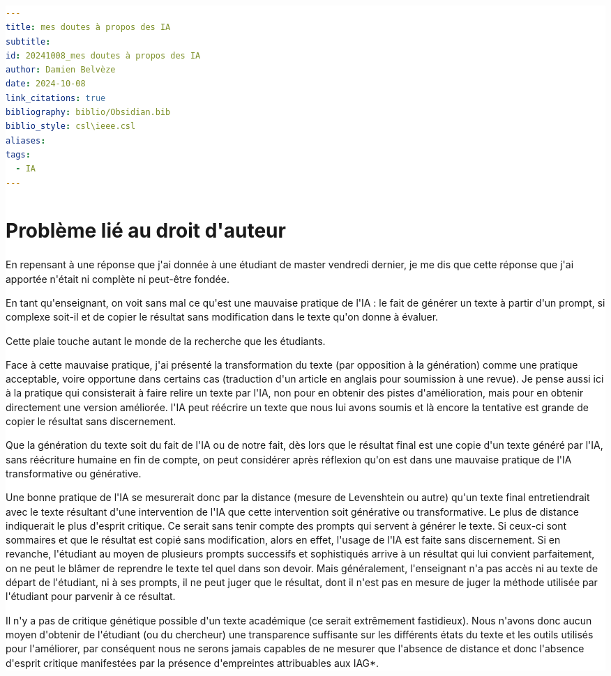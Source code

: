 ```yaml
---
title: mes doutes à propos des IA
subtitle: 
id: 20241008_mes doutes à propos des IA
author: Damien Belvèze
date: 2024-10-08
link_citations: true
bibliography: biblio/Obsidian.bib
biblio_style: csl\ieee.csl
aliases: 
tags:
  - IA
---
```

# Problème lié au droit d'auteur

En repensant à une réponse que j'ai donnée à une étudiant de master vendredi dernier, je me dis que cette réponse que j'ai apportée n'était ni complète ni peut-être fondée.

En tant qu'enseignant, on voit sans mal ce qu'est une mauvaise pratique de l'IA : le fait de générer un texte à partir d'un prompt, si complexe soit-il et de copier le résultat sans modification dans le texte qu'on donne à évaluer.  

Cette plaie touche autant le monde de la recherche que les étudiants.  

Face à cette mauvaise pratique, j'ai présenté la transformation du texte (par opposition à la génération) comme une pratique acceptable, voire opportune dans certains cas (traduction d'un article en anglais pour soumission à une revue). Je pense aussi ici à la pratique qui consisterait à faire relire un texte par l'IA, non pour en obtenir des pistes d'amélioration, mais pour en obtenir directement une version améliorée. l'IA peut réécrire un texte que nous lui avons soumis et là encore la tentative est grande de copier le résultat sans discernement.  

Que la génération du texte soit du fait de l'IA ou de notre fait, dès lors que le résultat final est une copie d'un texte généré par l'IA, sans réécriture humaine en fin de compte, on peut considérer après réflexion qu'on est dans une mauvaise pratique de l'IA transformative ou générative.  

Une bonne pratique de l'IA se mesurerait donc par la distance (mesure de Levenshtein ou autre) qu'un texte final entretiendrait avec le texte résultant d'une intervention de l'IA que cette intervention soit générative ou transformative. Le plus de distance indiquerait le plus d'esprit critique. Ce serait sans tenir compte des prompts qui servent à générer le texte. Si ceux-ci sont sommaires et que le résultat est copié sans modification, alors en effet, l'usage de l'IA est faite sans discernement. 
Si en revanche, l'étudiant au moyen de plusieurs prompts successifs et sophistiqués arrive à un résultat
qui lui convient parfaitement, on ne peut le blâmer de reprendre le texte tel quel dans son devoir. Mais généralement, l'enseignant n'a pas accès ni au texte de départ de l'étudiant, ni à ses prompts, il ne peut juger que le résultat, dont il n'est pas en mesure de juger la méthode utilisée par l'étudiant pour parvenir à ce résultat.

Il n'y a pas de critique génétique possible d'un texte académique (ce serait extrêmement fastidieux). Nous n'avons donc aucun moyen d'obtenir de l'étudiant (ou du chercheur) une transparence suffisante sur les différents états du texte et les outils utilisés pour l'améliorer, par conséquent nous ne serons jamais capables de ne mesurer que l'absence de distance et donc l'absence d'esprit critique manifestées par la présence d'empreintes attribuables aux IAG*.
